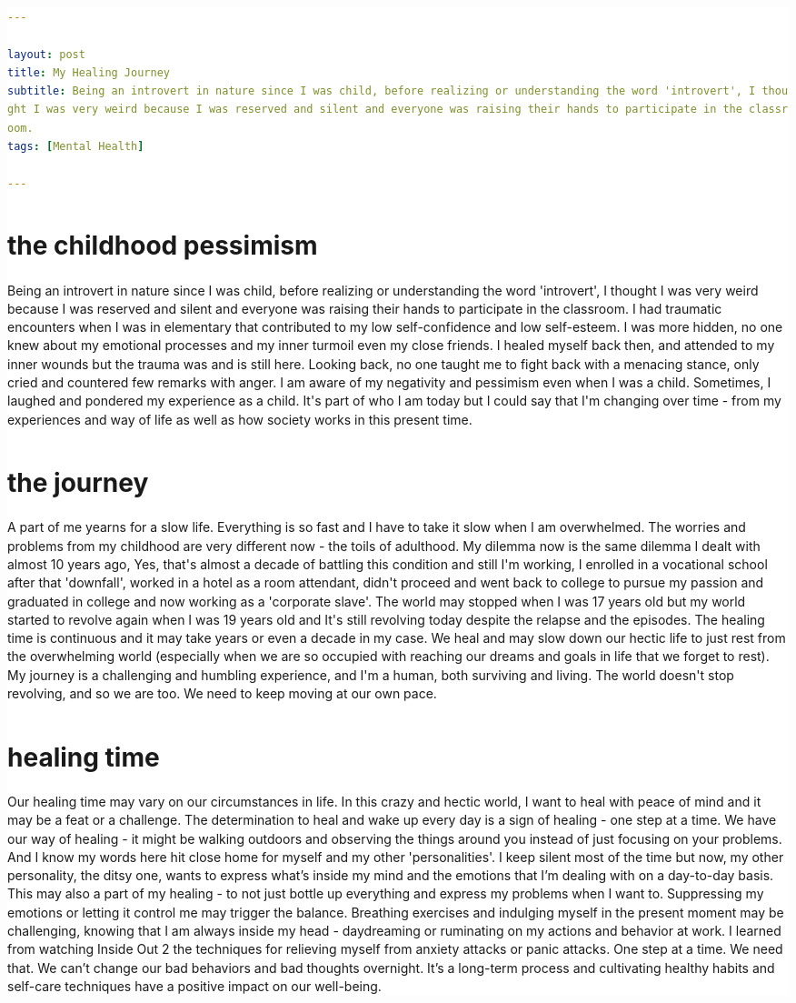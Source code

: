 ```yaml
---

layout: post
title: My Healing Journey
subtitle: Being an introvert in nature since I was child, before realizing or understanding the word 'introvert', I thought I was very weird because I was reserved and silent and everyone was raising their hands to participate in the classroom.
tags: [Mental Health]

---
```


# **the childhood pessimism**

Being an introvert in nature since I was child, before realizing or understanding the word 'introvert', I thought I was very weird because I was reserved and silent and everyone was raising their hands to participate in the classroom. I had traumatic encounters when I was in elementary that contributed to my low self-confidence and low self-esteem. I was more hidden, no one knew about my emotional processes and my inner turmoil even my close friends. I healed myself back then, and attended to my inner wounds but the trauma was and is still here. Looking back, no one taught me to fight back with a menacing stance, only cried and countered few remarks with anger. I am aware of my negativity and pessimism even when I was a child. Sometimes, I laughed and pondered my experience as a child. It's part of who I am today but I could say that I'm changing over time \- from my experiences and way of life as well as how society works in this present time.

# **the journey**

A part of me yearns for a slow life. Everything is so fast and I have to take it slow when I am overwhelmed. The worries and problems from my childhood are very different now \- the toils of adulthood. My dilemma now is the same dilemma I dealt with almost 10 years ago, Yes, that's almost a decade of battling this condition and still I'm working, I enrolled in a vocational school after that 'downfall', worked in a hotel as a room attendant, didn't proceed and went back to college to pursue my passion and graduated in college and now working as a 'corporate slave'. The world may stopped when I was 17 years old but my world started to revolve again when I was 19 years old and It's still revolving today despite the relapse and the episodes. The healing time is continuous and it may take years or even a decade in my case. We heal and may slow down our hectic life to just rest from the overwhelming world (especially when we are so occupied with reaching our dreams and goals in life that we forget to rest). My journey is a challenging and humbling experience, and I'm a human, both surviving and living. The world doesn't stop revolving, and so we are too. We need to keep moving at our own pace.

# **healing time**

Our healing time may vary on our circumstances in life. In this crazy and hectic world, I want to heal with peace of mind and it may be a feat or a challenge. The determination to heal and wake up every day is a sign of healing \- one step at a time. We have our way of healing \- it might be walking outdoors and observing the things around you instead of just focusing on your problems. And I know my words here hit close home for myself and my other 'personalities'. I keep silent most of the time but now, my other personality, the ditsy one, wants to express what’s inside my mind and the emotions that I’m dealing with on a day-to-day basis. This may also a part of my healing \- to not just bottle up everything and express my problems when I want to. Suppressing my emotions or letting it control me may trigger the balance. Breathing exercises and indulging myself in the present moment may be challenging, knowing that I am always inside my head \- daydreaming or ruminating on my actions and behavior at work. I learned from watching Inside Out 2 the techniques for relieving myself from anxiety attacks or panic attacks. One step at a time. We need that. We can’t change our bad behaviors and bad thoughts overnight. It’s a long-term process and cultivating healthy habits and self-care techniques have a positive impact on our well-being.
